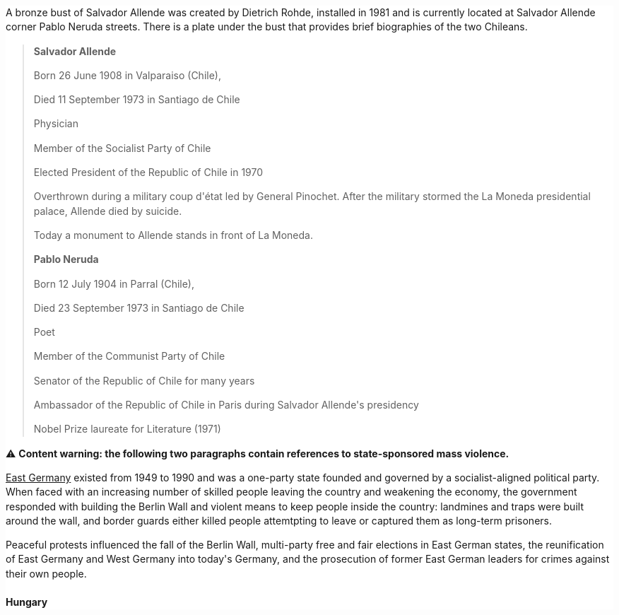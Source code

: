 A bronze bust of Salvador Allende was created by Dietrich Rohde, installed in 1981 and is currently located at Salvador Allende corner Pablo Neruda streets. There is a plate under the bust that provides brief biographies of the two Chileans.

> **Salvador Allende**
>
> Born 26 June 1908 in Valparaiso (Chile),
>
> Died 11 September 1973 in Santiago de Chile
>
> Physician
>
> Member of the Socialist Party of Chile
>
> Elected President of the Republic of Chile in 1970
>
> Overthrown during a military coup d'état led by General Pinochet. After the military stormed the La Moneda presidential palace, Allende died by suicide.
>
> Today a monument to Allende stands in front of La Moneda.
>
> **Pablo Neruda**
>
> Born 12 July 1904 in Parral (Chile),
>
> Died 23 September 1973 in Santiago de Chile
>
> Poet
>
> Member of the Communist Party of Chile
>
> Senator of the Republic of Chile for many years
>
> Ambassador of the Republic of Chile in Paris during Salvador Allende's presidency
>
> Nobel Prize laureate for Literature (1971)

⚠ **Content warning: the following two paragraphs contain references to state-sponsored mass violence.**

[East Germany](https://en.wikipedia.org/wiki/East_Germany) existed from 1949 to 1990 and was a one-party state founded and governed by a socialist-aligned political party. When faced with an increasing number of skilled people leaving the country and weakening the economy, the government responded with building the Berlin Wall and violent means to keep people inside the country: landmines and traps were built around the wall, and border guards either killed people attemtpting to leave or captured them as long-term prisoners.

Peaceful protests influenced the fall of the Berlin Wall, multi-party free and fair elections in East German states, the reunification of East Germany and West Germany into today's Germany, and the prosecution of former East German leaders for crimes against their own people.

#### **Hungary**
